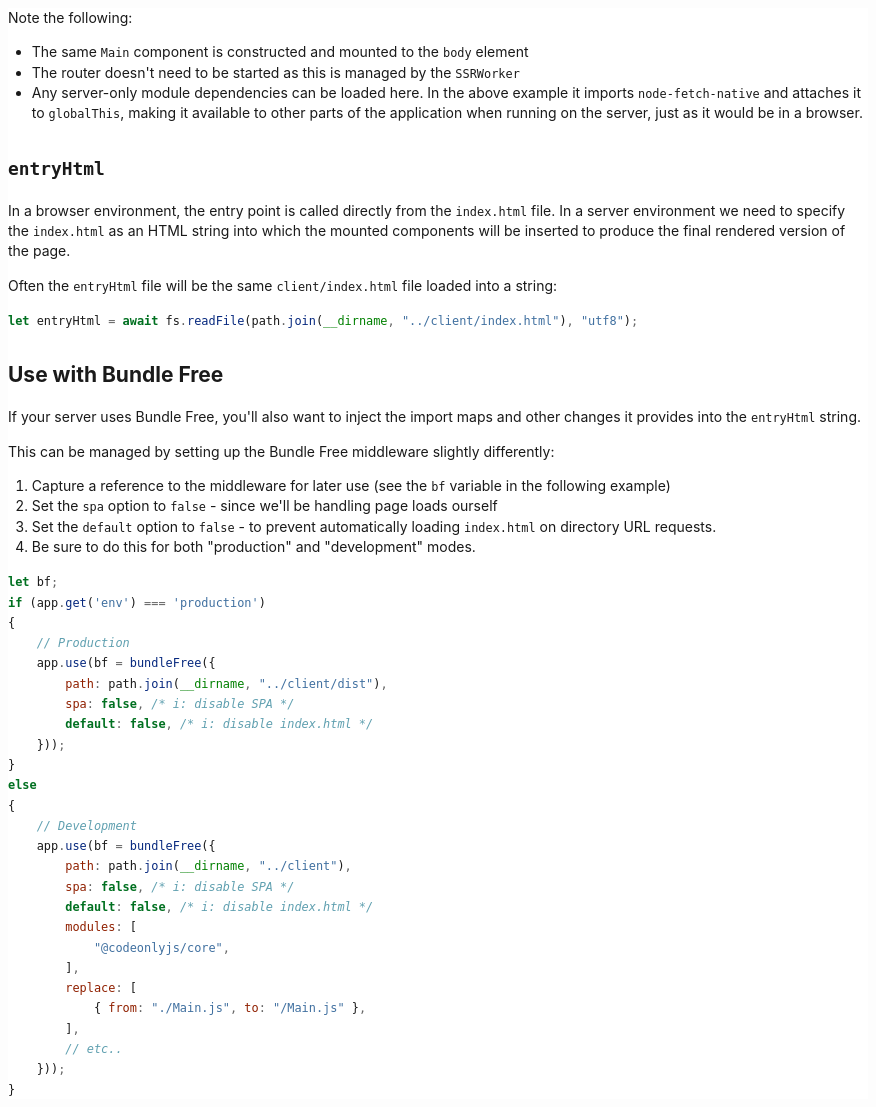 Note the following:

* The same `Main` component is constructed and mounted to the `body` element
* The router doesn't need to be started as this is managed by the `SSRWorker`
* Any server-only module dependencies can be loaded here.  In the above example
  it imports `node-fetch-native` and attaches it to `globalThis`, making it
  available to other parts of the application when running on the server, 
  just as it would be in a browser.


## `entryHtml`

In a browser environment, the entry point is called directly from the `index.html` 
file.  In a server environment we need to specify the `index.html` as an HTML string
into which the mounted components will be inserted to produce the final rendered 
version of the page.

Often the `entryHtml` file will be the same `client/index.html` file
loaded into a string:

```js
let entryHtml = await fs.readFile(path.join(__dirname, "../client/index.html"), "utf8");
```



## Use with Bundle Free

If your server uses Bundle Free, you'll also want to inject the import maps and other 
changes it provides into the `entryHtml` string.

This can be managed by setting up the Bundle Free middleware slightly differently:

1. Capture a reference to the middleware for later use (see the `bf` variable in 
   the following example)
2. Set the `spa` option to `false` - since we'll be handling page loads ourself
3. Set the `default` option to `false` - to prevent automatically loading `index.html`
   on directory URL requests.
4. Be sure to do this for both "production" and "development" modes.


```js
let bf;
if (app.get('env') === 'production')
{
    // Production
    app.use(bf = bundleFree({
        path: path.join(__dirname, "../client/dist"),
        spa: false, /* i: disable SPA */
        default: false, /* i: disable index.html */
    }));
}
else
{
    // Development
    app.use(bf = bundleFree({
        path: path.join(__dirname, "../client"),
        spa: false, /* i: disable SPA */
        default: false, /* i: disable index.html */
        modules: [ 
            "@codeonlyjs/core",
        ],
        replace: [
            { from: "./Main.js", to: "/Main.js" },
        ],
        // etc..
    }));
}
```